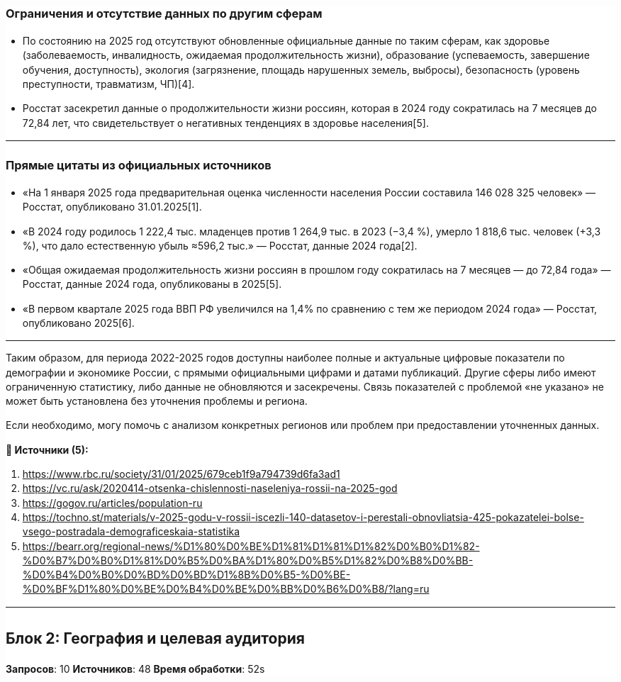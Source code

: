 
### Ограничения и отсутствие данных по другим сферам

- По состоянию на 2025 год отсутствуют обновленные официальные данные по таким сферам, как здоровье (заболеваемость, инвалидность, ожидаемая продолжительность жизни), образование (успеваемость, завершение обучения, доступность), экология (загрязнение, площадь нарушенных земель, выбросы), безопасность (уровень преступности, травматизм, ЧП)[4].

- Росстат засекретил данные о продолжительности жизни россиян, которая в 2024 году сократилась на 7 месяцев до 72,84 лет, что свидетельствует о негативных тенденциях в здоровье населения[5].

---

### Прямые цитаты из официальных источников

- «На 1 января 2025 года предварительная оценка численности населения России составила 146 028 325 человек» — Росстат, опубликовано 31.01.2025[1].

- «В 2024 году родилось 1 222,4 тыс. младенцев против 1 264,9 тыс. в 2023 (−3,4 %), умерло 1 818,6 тыс. человек (+3,3 %), что дало естественную убыль ≈596,2 тыс.» — Росстат, данные 2024 года[2].

- «Общая ожидаемая продолжительность жизни россиян в прошлом году сократилась на 7 месяцев — до 72,84 года» — Росстат, данные 2024 года, опубликованы в 2025[5].

- «В первом квартале 2025 года ВВП РФ увеличился на 1,4% по сравнению с тем же периодом 2024 года» — Росстат, опубликовано 2025[6].

---

Таким образом, для периода 2022-2025 годов доступны наиболее полные и актуальные цифровые показатели по демографии и экономике России, с прямыми официальными цифрами и датами публикаций. Другие сферы либо имеют ограниченную статистику, либо данные не обновляются и засекречены. Связь показателей с проблемой «не указано» не может быть установлена без уточнения проблемы и региона.

Если необходимо, могу помочь с анализом конкретных регионов или проблем при предоставлении уточненных данных.

**🔗 Источники (5):**

1. https://www.rbc.ru/society/31/01/2025/679ceb1f9a794739d6fa3ad1
2. https://vc.ru/ask/2020414-otsenka-chislennosti-naseleniya-rossii-na-2025-god
3. https://gogov.ru/articles/population-ru
4. https://tochno.st/materials/v-2025-godu-v-rossii-iscezli-140-datasetov-i-perestali-obnovliatsia-425-pokazatelei-bolse-vsego-postradala-demograficeskaia-statistika
5. https://bearr.org/regional-news/%D1%80%D0%BE%D1%81%D1%81%D1%82%D0%B0%D1%82-%D0%B7%D0%B0%D1%81%D0%B5%D0%BA%D1%80%D0%B5%D1%82%D0%B8%D0%BB-%D0%B4%D0%B0%D0%BD%D0%BD%D1%8B%D0%B5-%D0%BE-%D0%BF%D1%80%D0%BE%D0%B4%D0%BE%D0%BB%D0%B6%D0%B8/?lang=ru

---

## Блок 2: География и целевая аудитория

**Запросов**: 10
**Источников**: 48
**Время обработки**: 52s
